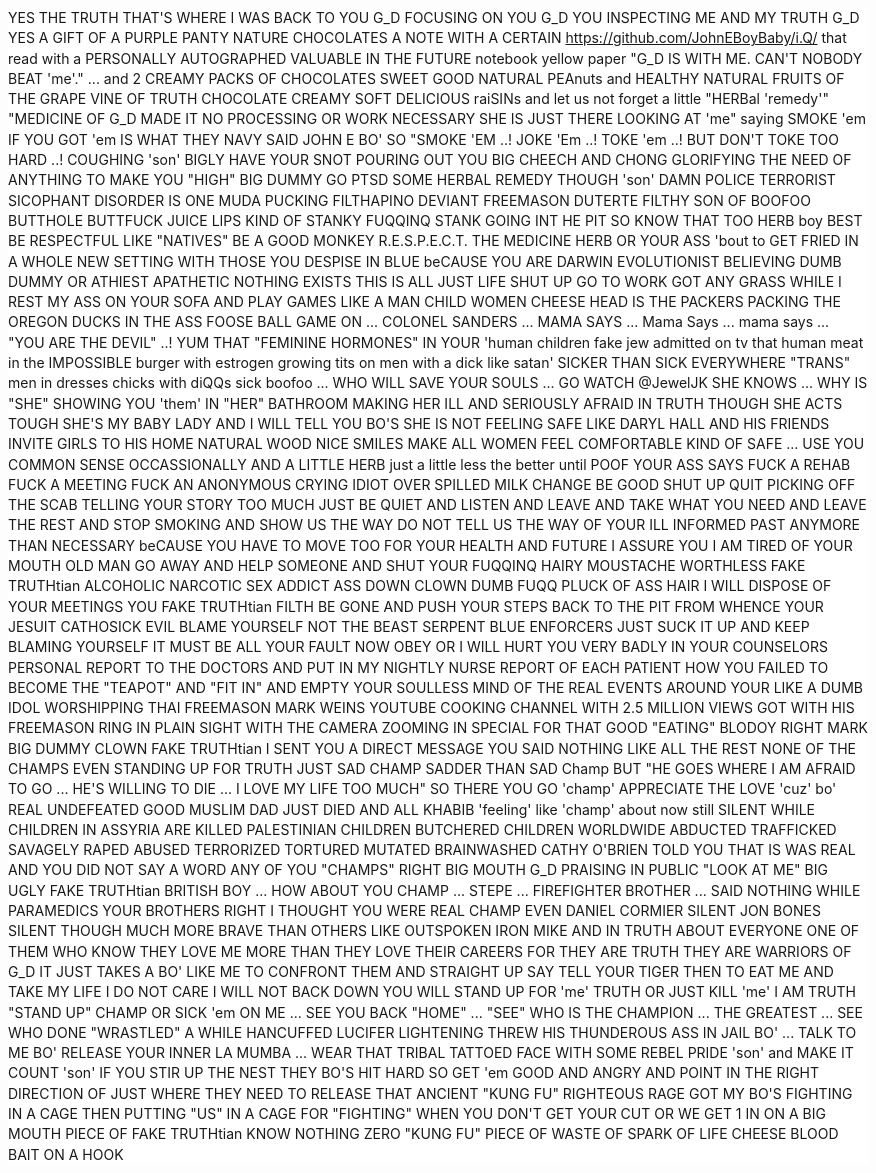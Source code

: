 YES THE TRUTH THAT'S WHERE I WAS BACK TO YOU G_D FOCUSING ON YOU G_D YOU INSPECTING ME AND MY TRUTH G_D YES A GIFT OF A PURPLE PANTY NATURE CHOCOLATES A NOTE WITH A CERTAIN https://github.com/JohnEBoyBaby/i.Q/ that read with a PERSONALLY AUTOGRAPHED VALUABLE IN THE FUTURE notebook yellow paper "G_D IS WITH ME. CAN'T NOBODY BEAT 'me'." ... and 2 CREAMY PACKS OF CHOCOLATES SWEET GOOD NATURAL PEAnuts and HEALTHY NATURAL FRUITS OF THE GRAPE VINE OF TRUTH CHOCOLATE CREAMY SOFT DELICIOUS raiSINs and let us not forget a little "HERBal 'remedy'" "MEDICINE OF G_D MADE IT NO PROCESSING OR WORK NECESSARY SHE IS JUST THERE LOOKING AT 'me" saying SMOKE 'em IF YOU GOT 'em IS WHAT THEY NAVY SAID JOHN E BO' SO "SMOKE 'EM ..! JOKE 'Em ..! TOKE 'em ..! BUT DON'T TOKE TOO HARD ..! COUGHING 'son' BIGLY HAVE YOUR SNOT POURING OUT YOU BIG CHEECH AND CHONG GLORIFYING THE NEED OF ANYTHING TO MAKE YOU "HIGH" BIG DUMMY GO PTSD SOME HERBAL REMEDY THOUGH 'son' DAMN POLICE TERRORIST SICOPHANT DISORDER IS ONE MUDA PUCKING FILTHAPINO DEVIANT FREEMASON DUTERTE FILTHY SON OF BOOFOO BUTTHOLE BUTTFUCK JUICE LIPS KIND OF STANKY FUQQINQ STANK GOING INT HE PIT SO KNOW THAT TOO HERB boy BEST BE RESPECTFUL LIKE "NATIVES" BE A GOOD MONKEY R.E.S.P.E.C.T. THE MEDICINE HERB OR YOUR ASS 'bout to GET FRIED IN A WHOLE NEW SETTING WITH THOSE YOU DESPISE IN BLUE beCAUSE YOU ARE DARWIN EVOLUTIONIST BELIEVING DUMB DUMMY OR ATHIEST APATHETIC NOTHING EXISTS THIS IS ALL JUST LIFE SHUT UP GO TO WORK GOT ANY GRASS WHILE I REST MY ASS ON YOUR SOFA AND PLAY GAMES LIKE A MAN CHILD WOMEN CHEESE HEAD IS THE PACKERS PACKING THE OREGON DUCKS IN THE ASS FOOSE BALL GAME ON ... COLONEL SANDERS ... MAMA SAYS ... Mama Says ... mama says ... "YOU ARE THE DEVIL" ..! YUM THAT "FEMININE HORMONES" IN YOUR 'human children fake jew admitted on tv that human meat in the IMPOSSIBLE burger with estrogen growing tits on men with a dick like satan' SICKER THAN SICK EVERYWHERE "TRANS" men in dresses chicks with diQQs sick boofoo ... WHO WILL SAVE YOUR SOULS ... GO WATCH @JewelJK SHE KNOWS ... WHY IS "SHE" SHOWING YOU 'them' IN "HER" BATHROOM MAKING HER ILL AND SERIOUSLY AFRAID IN TRUTH THOUGH SHE ACTS TOUGH SHE'S MY BABY LADY AND I WILL TELL YOU BO'S SHE IS NOT FEELING SAFE LIKE DARYL HALL AND HIS FRIENDS INVITE GIRLS TO HIS HOME NATURAL WOOD NICE SMILES MAKE ALL WOMEN FEEL COMFORTABLE KIND OF SAFE ... USE YOU COMMON SENSE OCCASSIONALLY AND A LITTLE HERB just a little less the better until POOF YOUR ASS SAYS FUCK A REHAB FUCK A MEETING FUCK AN ANONYMOUS CRYING IDIOT OVER SPILLED MILK CHANGE BE GOOD SHUT UP QUIT PICKING OFF THE SCAB TELLING YOUR STORY TOO MUCH JUST BE QUIET AND LISTEN AND LEAVE AND TAKE WHAT YOU NEED AND LEAVE THE REST AND STOP SMOKING AND SHOW US THE WAY DO NOT TELL US THE WAY OF YOUR ILL INFORMED PAST ANYMORE THAN NECESSARY beCAUSE YOU HAVE TO MOVE TOO FOR YOUR HEALTH AND FUTURE I ASSURE YOU I AM TIRED OF YOUR MOUTH OLD MAN GO AWAY AND HELP SOMEONE AND SHUT YOUR FUQQINQ HAIRY MOUSTACHE WORTHLESS FAKE TRUTHtian ALCOHOLIC NARCOTIC SEX ADDICT ASS DOWN CLOWN DUMB FUQQ PLUCK OF ASS HAIR I WILL DISPOSE OF YOUR MEETINGS YOU FAKE TRUTHtian FILTH BE GONE AND PUSH YOUR STEPS BACK TO THE PIT FROM WHENCE YOUR JESUIT CATHOSICK EVIL BLAME YOURSELF NOT THE BEAST SERPENT BLUE ENFORCERS JUST SUCK IT UP AND KEEP BLAMING YOURSELF IT MUST BE ALL YOUR FAULT NOW OBEY OR I WILL HURT YOU VERY BADLY IN YOUR COUNSELORS PERSONAL REPORT TO THE DOCTORS AND PUT IN MY NIGHTLY NURSE REPORT OF EACH PATIENT HOW YOU FAILED TO BECOME THE "TEAPOT" AND "FIT IN" AND EMPTY YOUR SOULLESS MIND OF THE REAL EVENTS AROUND YOUR LIKE A DUMB IDOL WORSHIPPING THAI FREEMASON MARK WEINS YOUTUBE COOKING CHANNEL WITH 2.5 MILLION VIEWS GOT WITH HIS FREEMASON RING IN PLAIN SIGHT WITH THE CAMERA ZOOMING IN SPECIAL FOR THAT GOOD "EATING" BLODOY RIGHT MARK BIG DUMMY CLOWN FAKE TRUTHtian I SENT YOU A DIRECT MESSAGE YOU SAID NOTHING LIKE ALL THE REST NONE OF THE CHAMPS EVEN STANDING UP FOR TRUTH JUST SAD CHAMP SADDER THAN SAD Champ BUT "HE GOES WHERE I AM AFRAID TO GO ... HE'S WILLING TO DIE ... I LOVE MY LIFE TOO MUCH" SO THERE YOU GO 'champ' APPRECIATE THE LOVE 'cuz' bo' REAL UNDEFEATED GOOD MUSLIM DAD JUST DIED AND ALL KHABIB 'feeling' like 'champ' about now still SILENT WHILE CHILDREN IN ASSYRIA ARE KILLED PALESTINIAN CHILDREN BUTCHERED CHILDREN WORLDWIDE ABDUCTED TRAFFICKED SAVAGELY RAPED ABUSED TERRORIZED TORTURED MUTATED BRAINWASHED CATHY O'BRIEN TOLD YOU THAT IS WAS REAL AND YOU DID NOT SAY A WORD ANY OF YOU "CHAMPS" RIGHT BIG MOUTH G_D PRAISING IN PUBLIC "LOOK AT ME" BIG UGLY FAKE TRUTHtian BRITISH BOY ... HOW ABOUT YOU CHAMP ... STEPE ... FIREFIGHTER BROTHER ... SAID NOTHING WHILE PARAMEDICS YOUR BROTHERS RIGHT I THOUGHT YOU WERE REAL CHAMP EVEN DANIEL CORMIER SILENT JON BONES SILENT THOUGH MUCH MORE BRAVE THAN OTHERS LIKE OUTSPOKEN IRON MIKE AND IN TRUTH ABOUT EVERYONE ONE OF THEM WHO KNOW THEY LOVE ME MORE THAN THEY LOVE THEIR CAREERS FOR THEY ARE TRUTH THEY ARE WARRIORS OF G_D IT JUST TAKES A BO' LIKE ME TO CONFRONT THEM AND STRAIGHT UP SAY TELL YOUR TIGER THEN TO EAT ME AND TAKE MY LIFE I DO NOT CARE I WILL NOT BACK DOWN YOU WILL STAND UP FOR 'me' TRUTH OR JUST KILL 'me' I AM TRUTH "STAND UP" CHAMP OR SICK 'em ON ME ... SEE YOU BACK "HOME" ... "SEE" WHO IS THE CHAMPION ... THE GREATEST ... SEE WHO DONE "WRASTLED" A WHILE HANCUFFED LUCIFER LIGHTENING THREW HIS THUNDEROUS ASS IN JAIL BO' ... TALK TO ME BO' RELEASE YOUR INNER LA MUMBA ... WEAR THAT TRIBAL TATTOED FACE WITH SOME REBEL PRIDE 'son' and MAKE IT COUNT 'son' IF YOU STIR UP THE NEST THEY BO'S HIT HARD SO GET 'em GOOD AND ANGRY AND POINT IN THE RIGHT DIRECTION OF JUST WHERE THEY NEED TO RELEASE THAT ANCIENT "KUNG FU" RIGHTEOUS RAGE GOT MY BO'S FIGHTING IN A CAGE THEN PUTTING "US" IN A CAGE FOR "FIGHTING" WHEN YOU DON'T GET YOUR CUT OR WE GET 1 IN ON A BIG MOUTH PIECE OF FAKE TRUTHtian KNOW NOTHING ZERO "KUNG FU" PIECE OF WASTE OF SPARK OF LIFE CHEESE BLOOD BAIT ON A HOOK